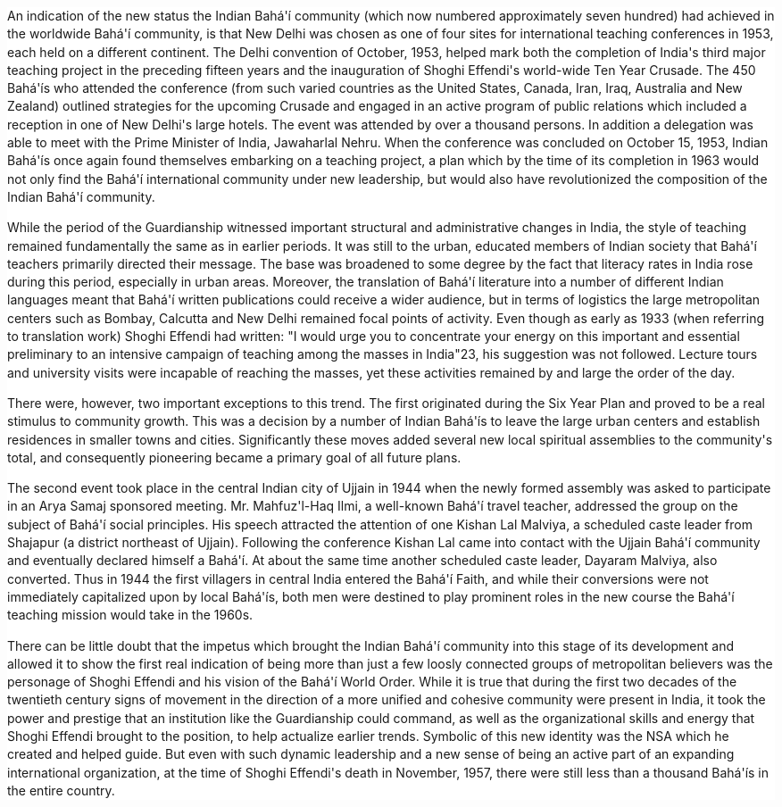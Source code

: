 An indication of the new status the Indian Bahá'í community (which now numbered approximately seven hundred) had achieved in the worldwide Bahá'í community, is that New Delhi was chosen as one of four sites for international teaching conferences in 1953, each held on a different continent. The Delhi convention of October, 1953, helped mark both the completion of India's third major teaching project in the preceding fifteen years and the inauguration of Shoghi Effendi's world-wide Ten Year Crusade. The 450 Bahá'ís who attended the conference (from such varied countries as the United States, Canada, Iran, Iraq, Australia and New Zealand) outlined strategies for the upcoming Crusade and engaged in an active program of public relations which included a reception in one of New Delhi's large hotels. The event was attended by over a thousand persons. In addition a delegation was able to meet with the Prime Minister of India, Jawaharlal Nehru. When the conference was concluded on October 15, 1953, Indian Bahá'ís once again found themselves embarking on a teaching project, a plan which by the time of its completion in 1963 would not only find the Bahá'í international community under new leadership, but would also have revolutionized the composition of the Indian Bahá'í community.

While the period of the Guardianship witnessed important structural and administrative changes in India, the style of teaching remained fundamentally the same as in earlier periods. It was still to the urban, educated members of Indian society that Bahá'í teachers primarily directed their message. The base was broadened to some degree by the fact that literacy rates in India rose during this period, especially in urban areas. Moreover, the translation of Bahá'í literature into a number of different Indian languages meant that Bahá'í written publications could receive a wider audience, but in terms of logistics the large metropolitan centers such as Bombay, Calcutta and New Delhi remained focal points of activity. Even though as early as 1933 (when referring to translation work) Shoghi Effendi had written: "I would urge you to concentrate your energy on this important and essential preliminary to an intensive campaign of teaching among the masses in India"23, his suggestion was not followed. Lecture tours and university visits were incapable of reaching the masses, yet these activities remained by and large the order of the day.

There were, however, two important exceptions to this trend. The first originated during the Six Year Plan and proved to be a real stimulus to community growth. This was a decision by a number of Indian Bahá'ís to leave the large urban centers and establish residences in smaller towns and cities. Significantly these moves added several new local spiritual assemblies to the community's total, and consequently pioneering became a primary goal of all future plans.

The second event took place in the central Indian city of Ujjain in 1944 when the newly formed assembly was asked to participate in an Arya Samaj sponsored meeting. Mr. Mahfuz'l-Haq Ilmi, a well-known Bahá'í travel teacher, addressed the group on the subject of Bahá'í social principles. His speech attracted the attention of one Kishan Lal Malviya, a scheduled caste leader from Shajapur (a district northeast of Ujjain). Following the conference Kishan Lal came into contact with the Ujjain Bahá'í community and eventually declared himself a Bahá'í. At about the same time another scheduled caste leader, Dayaram Malviya, also converted. Thus in 1944 the first villagers in central India entered the Bahá'í Faith, and while their conversions were not immediately capitalized upon by local Bahá'ís, both men were destined to play prominent roles in the new course the Bahá'í teaching mission would take in the 1960s.

There can be little doubt that the impetus which brought the Indian Bahá'í community into this stage of its development and allowed it to show the first real indication of being more than just a few loosly connected groups of metropolitan believers was the personage of Shoghi Effendi and his vision of the Bahá'í World Order. While it is true that during the first two decades of the twentieth century signs of movement in the direction of a more unified and cohesive community were present in India, it took the power and prestige that an institution like the Guardianship could command, as well as the organizational skills and energy that Shoghi Effendi brought to the position, to help actualize earlier trends. Symbolic of this new identity was the NSA which he created and helped guide. But even with such dynamic leadership and a new sense of being an active part of an expanding international organization, at the time of Shoghi Effendi's death in November, 1957, there were still less than a thousand Bahá'ís in the entire country.
